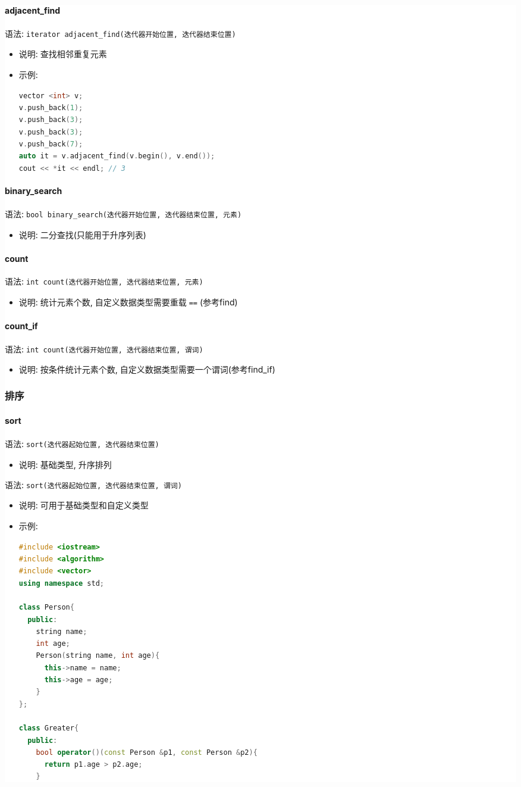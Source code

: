 #### adjacent_find

语法: `iterator adjacent_find(迭代器开始位置, 迭代器结束位置)`

* 说明: 查找相邻重复元素

* 示例:

  ```c++
  vector <int> v;
  v.push_back(1);
  v.push_back(3);
  v.push_back(3);
  v.push_back(7);
  auto it = v.adjacent_find(v.begin(), v.end());
  cout << *it << endl; // 3
  ```

#### binary_search

语法: `bool binary_search(迭代器开始位置, 迭代器结束位置, 元素)`

* 说明: 二分查找(只能用于升序列表)

#### count

语法: `int count(迭代器开始位置, 迭代器结束位置, 元素)`

* 说明: 统计元素个数, 自定义数据类型需要重载 `==` (参考find)

#### count_if

语法: `int count(迭代器开始位置, 迭代器结束位置, 谓词)`

* 说明: 按条件统计元素个数, 自定义数据类型需要一个谓词(参考find_if)

### 排序

#### sort

语法: `sort(迭代器起始位置, 迭代器结束位置)`

* 说明: 基础类型, 升序排列

语法: `sort(迭代器起始位置, 迭代器结束位置, 谓词)`

* 说明: 可用于基础类型和自定义类型

* 示例: 

  ```c++
  #include <iostream>
  #include <algorithm>
  #include <vector>
  using namespace std;
  
  class Person{
    public:
      string name;
      int age;
      Person(string name, int age){
        this->name = name;
        this->age = age;
      }
  };
  
  class Greater{
    public:
      bool operator()(const Person &p1, const Person &p2){
        return p1.age > p2.age;
      }
  ```